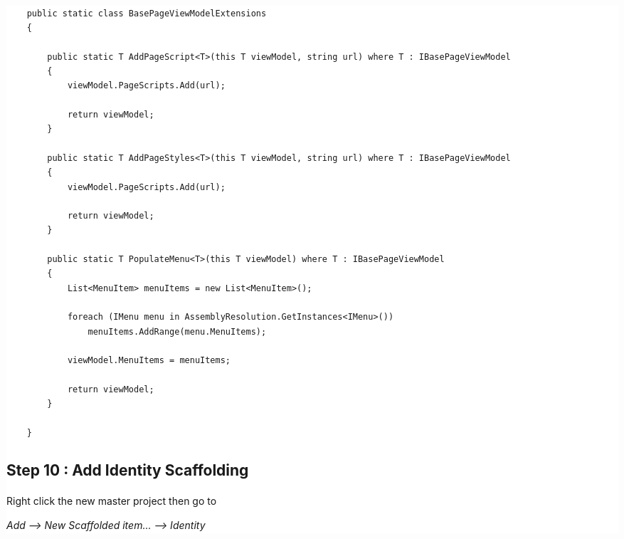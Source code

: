 ```
    public static class BasePageViewModelExtensions
    {

        public static T AddPageScript<T>(this T viewModel, string url) where T : IBasePageViewModel
        {
            viewModel.PageScripts.Add(url);

            return viewModel;
        }

        public static T AddPageStyles<T>(this T viewModel, string url) where T : IBasePageViewModel
        {
            viewModel.PageScripts.Add(url);

            return viewModel;
        }

        public static T PopulateMenu<T>(this T viewModel) where T : IBasePageViewModel
        {
            List<MenuItem> menuItems = new List<MenuItem>();

            foreach (IMenu menu in AssemblyResolution.GetInstances<IMenu>())
                menuItems.AddRange(menu.MenuItems);

            viewModel.MenuItems = menuItems;

            return viewModel;
        }

    }
```

## Step 10 : Add Identity Scaffolding

Right click the new master project then go to 

*Add --> New Scaffolded item... --> Identity*
